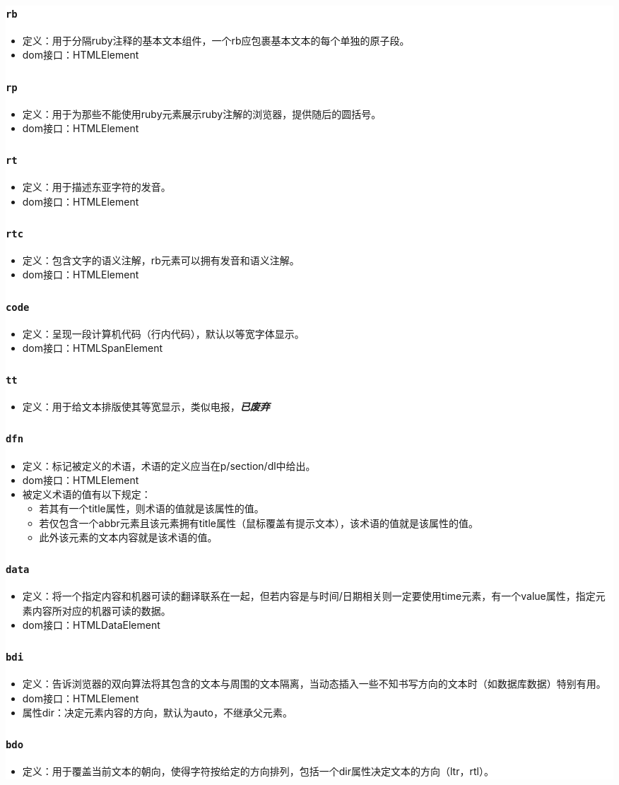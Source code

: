### `rb`

- 定义：用于分隔ruby注释的基本文本组件，一个rb应包裹基本文本的每个单独的原子段。
- dom接口：HTMLElement

### `rp`

- 定义：用于为那些不能使用ruby元素展示ruby注解的浏览器，提供随后的圆括号。
- dom接口：HTMLElement

### `rt`

- 定义：用于描述东亚字符的发音。
- dom接口：HTMLElement

### `rtc`

- 定义：包含文字的语义注解，rb元素可以拥有发音和语义注解。
- dom接口：HTMLElement

### `code`

- 定义：呈现一段计算机代码（行内代码），默认以等宽字体显示。
- dom接口：HTMLSpanElement


### `tt`

- 定义：用于给文本排版使其等宽显示，类似电报，***已废弃***

### `dfn`

- 定义：标记被定义的术语，术语的定义应当在p/section/dl中给出。
- dom接口：HTMLElement
- 被定义术语的值有以下规定：
  - 若其有一个title属性，则术语的值就是该属性的值。
  - 若仅包含一个abbr元素且该元素拥有title属性（鼠标覆盖有提示文本），该术语的值就是该属性的值。
  - 此外该元素的文本内容就是该术语的值。

### `data`

- 定义：将一个指定内容和机器可读的翻译联系在一起，但若内容是与时间/日期相关则一定要使用time元素，有一个value属性，指定元素内容所对应的机器可读的数据。
- dom接口：HTMLDataElement

### `bdi`

- 定义：告诉浏览器的双向算法将其包含的文本与周围的文本隔离，当动态插入一些不知书写方向的文本时（如数据库数据）特别有用。
- dom接口：HTMLElement
- 属性dir：决定元素内容的方向，默认为auto，不继承父元素。

### `bdo`

- 定义：用于覆盖当前文本的朝向，使得字符按给定的方向排列，包括一个dir属性决定文本的方向（ltr，rtl）。
